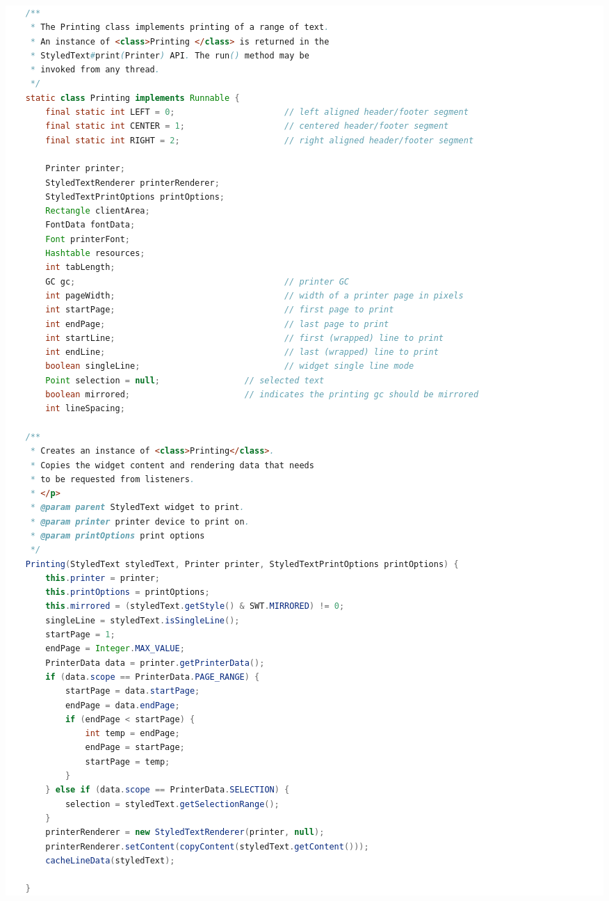 ```java
	/**
	 * The Printing class implements printing of a range of text.
	 * An instance of <class>Printing </class> is returned in the 
	 * StyledText#print(Printer) API. The run() method may be 
	 * invoked from any thread.
	 */
	static class Printing implements Runnable {
		final static int LEFT = 0;						// left aligned header/footer segment
		final static int CENTER = 1;					// centered header/footer segment
		final static int RIGHT = 2;						// right aligned header/footer segment

		Printer printer;
		StyledTextRenderer printerRenderer;
		StyledTextPrintOptions printOptions;
		Rectangle clientArea;
		FontData fontData;
		Font printerFont;
		Hashtable resources;
		int tabLength;
		GC gc;											// printer GC
		int pageWidth;									// width of a printer page in pixels
		int startPage;									// first page to print
		int endPage;									// last page to print
		int startLine;									// first (wrapped) line to print
		int endLine;									// last (wrapped) line to print
		boolean singleLine;								// widget single line mode
		Point selection = null;					// selected text
		boolean mirrored;						// indicates the printing gc should be mirrored
		int lineSpacing;

	/**
	 * Creates an instance of <class>Printing</class>.
	 * Copies the widget content and rendering data that needs 
	 * to be requested from listeners.
	 * </p>
	 * @param parent StyledText widget to print.
	 * @param printer printer device to print on.
	 * @param printOptions print options
	 */		
	Printing(StyledText styledText, Printer printer, StyledTextPrintOptions printOptions) {
		this.printer = printer;
		this.printOptions = printOptions;
		this.mirrored = (styledText.getStyle() & SWT.MIRRORED) != 0;
		singleLine = styledText.isSingleLine();
		startPage = 1;
		endPage = Integer.MAX_VALUE;
		PrinterData data = printer.getPrinterData();
		if (data.scope == PrinterData.PAGE_RANGE) {
			startPage = data.startPage;
			endPage = data.endPage;
			if (endPage < startPage) {
				int temp = endPage;
				endPage = startPage;
				startPage = temp;
			}
		} else if (data.scope == PrinterData.SELECTION) {
			selection = styledText.getSelectionRange();
		}
		printerRenderer = new StyledTextRenderer(printer, null);
		printerRenderer.setContent(copyContent(styledText.getContent()));
		cacheLineData(styledText);

	}
```